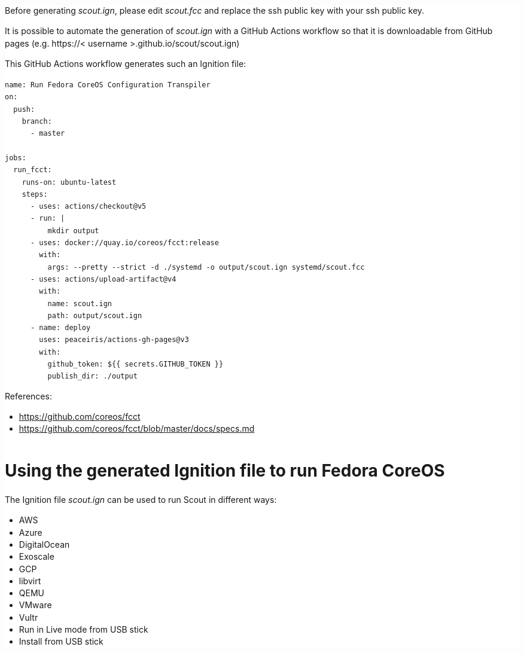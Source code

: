 Before generating _scout.ign_, please edit _scout.fcc_ and replace the ssh public key with your ssh public key.

It is possible to automate the generation of _scout.ign_ with a GitHub Actions workflow so that
it is downloadable from GitHub pages (e.g. https://< username >.github.io/scout/scout.ign)

This GitHub Actions workflow generates such an Ignition file:

```
name: Run Fedora CoreOS Configuration Transpiler
on:
  push:
    branch:
      - master

jobs:
  run_fcct:
    runs-on: ubuntu-latest
    steps:
      - uses: actions/checkout@v5
      - run: |
          mkdir output
      - uses: docker://quay.io/coreos/fcct:release
        with:
          args: --pretty --strict -d ./systemd -o output/scout.ign systemd/scout.fcc
      - uses: actions/upload-artifact@v4
        with:
          name: scout.ign
          path: output/scout.ign
      - name: deploy
        uses: peaceiris/actions-gh-pages@v3
        with:
          github_token: ${{ secrets.GITHUB_TOKEN }}
          publish_dir: ./output
```

References:
* https://github.com/coreos/fcct
* https://github.com/coreos/fcct/blob/master/docs/specs.md

<a name="run_ignition"></a>
# Using the generated Ignition file to run Fedora CoreOS

The Ignition file _scout.ign_ can be used to run Scout in different ways:

* AWS
* Azure
* DigitalOcean
* Exoscale
* GCP
* libvirt
* QEMU
* VMware
* Vultr
* Run in Live mode from USB stick
* Install from USB stick
